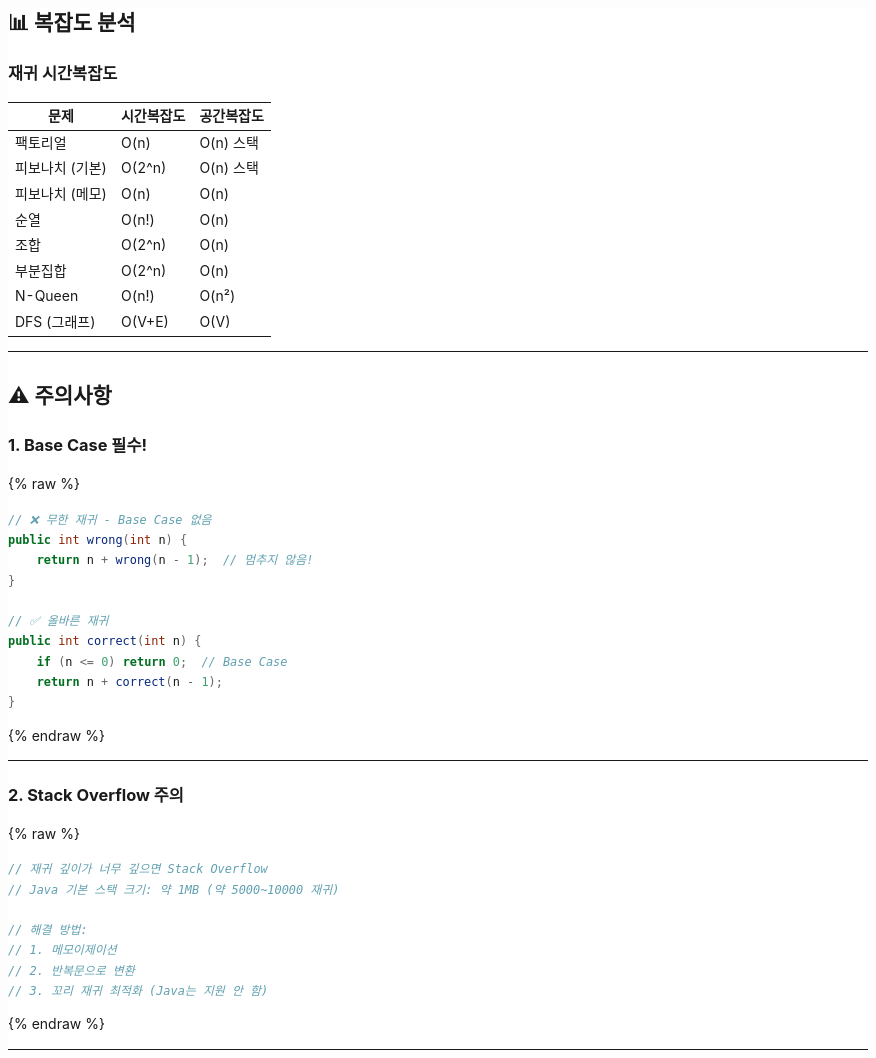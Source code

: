 ## 📊 복잡도 분석

### 재귀 시간복잡도

|문제|시간복잡도|공간복잡도|
|---|---|---|
|팩토리얼|O(n)|O(n) 스택|
|피보나치 (기본)|O(2^n)|O(n) 스택|
|피보나치 (메모)|O(n)|O(n)|
|순열|O(n!)|O(n)|
|조합|O(2^n)|O(n)|
|부분집합|O(2^n)|O(n)|
|N-Queen|O(n!)|O(n²)|
|DFS (그래프)|O(V+E)|O(V)|

---

## ⚠️ 주의사항

### 1. Base Case 필수!

{% raw %}

```java
// ❌ 무한 재귀 - Base Case 없음
public int wrong(int n) {
    return n + wrong(n - 1);  // 멈추지 않음!
}

// ✅ 올바른 재귀
public int correct(int n) {
    if (n <= 0) return 0;  // Base Case
    return n + correct(n - 1);
}
```

{% endraw %}

---

### 2. Stack Overflow 주의

{% raw %}

```java
// 재귀 깊이가 너무 깊으면 Stack Overflow
// Java 기본 스택 크기: 약 1MB (약 5000~10000 재귀)

// 해결 방법:
// 1. 메모이제이션
// 2. 반복문으로 변환
// 3. 꼬리 재귀 최적화 (Java는 지원 안 함)
```

{% endraw %}

---